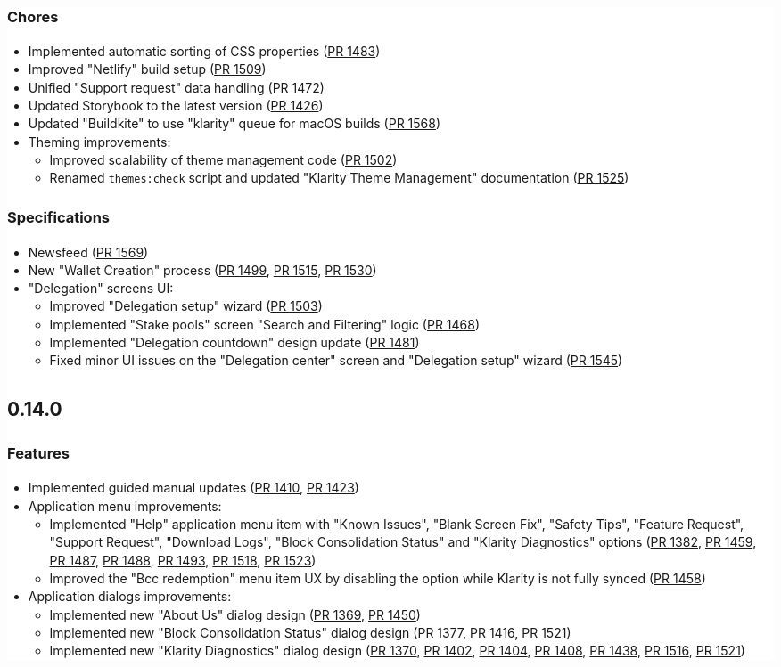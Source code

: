### Chores

- Implemented automatic sorting of CSS properties ([PR 1483](https://github.com/The-Blockchain-Company/klarity/pull/1483))
- Improved "Netlify" build setup ([PR 1509](https://github.com/The-Blockchain-Company/klarity/pull/1509))
- Unified "Support request" data handling ([PR 1472](https://github.com/The-Blockchain-Company/klarity/pull/1472))
- Updated Storybook to the latest version ([PR 1426](https://github.com/The-Blockchain-Company/klarity/pull/1426))
- Updated "Buildkite" to use "klarity" queue for macOS builds ([PR 1568](https://github.com/The-Blockchain-Company/klarity/pull/1568))
- Theming improvements:
  - Improved scalability of theme management code ([PR 1502](https://github.com/The-Blockchain-Company/klarity/pull/1502))
  - Renamed `themes:check` script and updated "Klarity Theme Management" documentation ([PR 1525](https://github.com/The-Blockchain-Company/klarity/pull/1525))

### Specifications

- Newsfeed ([PR 1569](https://github.com/The-Blockchain-Company/klarity/pull/1569))
- New "Wallet Creation" process ([PR 1499](https://github.com/The-Blockchain-Company/klarity/pull/1499), [PR 1515](https://github.com/The-Blockchain-Company/klarity/pull/1515), [PR 1530](https://github.com/The-Blockchain-Company/klarity/issues/1530))
- "Delegation" screens UI:
  - Improved "Delegation setup" wizard ([PR 1503](https://github.com/The-Blockchain-Company/klarity/pull/1503))
  - Implemented "Stake pools" screen "Search and Filtering" logic ([PR 1468](https://github.com/The-Blockchain-Company/klarity/pull/1468))
  - Implemented "Delegation countdown" design update ([PR 1481](https://github.com/The-Blockchain-Company/klarity/pull/1481))
  - Fixed minor UI issues on the "Delegation center" screen and "Delegation setup" wizard ([PR 1545](https://github.com/The-Blockchain-Company/klarity/pull/1545))

## 0.14.0

### Features

- Implemented guided manual updates ([PR 1410](https://github.com/The-Blockchain-Company/klarity/pull/1410), [PR 1423](https://github.com/The-Blockchain-Company/klarity/pull/1423))
- Application menu improvements:
  - Implemented "Help" application menu item with "Known Issues", "Blank Screen Fix", "Safety Tips", "Feature Request", "Support Request", "Download Logs", "Block Consolidation Status" and "Klarity Diagnostics" options ([PR 1382](https://github.com/The-Blockchain-Company/klarity/pull/1382), [PR 1459](https://github.com/The-Blockchain-Company/klarity/pull/1459), [PR 1487](https://github.com/The-Blockchain-Company/klarity/issues/1487), [PR 1488](https://github.com/The-Blockchain-Company/klarity/pull/1488), [PR 1493](https://github.com/The-Blockchain-Company/klarity/pull/1493), [PR 1518](https://github.com/The-Blockchain-Company/klarity/pull/1518), [PR 1523](https://github.com/The-Blockchain-Company/klarity/pull/1523))
  - Improved the "Bcc redemption" menu item UX by disabling the option while Klarity is not fully synced ([PR 1458](https://github.com/The-Blockchain-Company/klarity/pull/1458))
- Application dialogs improvements:
  - Implemented new "About Us" dialog design ([PR 1369](https://github.com/The-Blockchain-Company/klarity/pull/1369), [PR 1450](https://github.com/The-Blockchain-Company/klarity/pull/1450))
  - Implemented new "Block Consolidation Status" dialog design ([PR 1377](https://github.com/The-Blockchain-Company/klarity/pull/1377), [PR 1416](https://github.com/The-Blockchain-Company/klarity/pull/1416), [PR 1521](https://github.com/The-Blockchain-Company/klarity/pull/1521))
  - Implemented new "Klarity Diagnostics" dialog design ([PR 1370](https://github.com/The-Blockchain-Company/klarity/pull/1370), [PR 1402](https://github.com/The-Blockchain-Company/klarity/pull/1402), [PR 1404](https://github.com/The-Blockchain-Company/klarity/pull/1404), [PR 1408](https://github.com/The-Blockchain-Company/klarity/pull/1408), [PR 1438](https://github.com/The-Blockchain-Company/klarity/pull/1438), [PR 1516](https://github.com/The-Blockchain-Company/klarity/pull/1516), [PR 1521](https://github.com/The-Blockchain-Company/klarity/pull/1521))